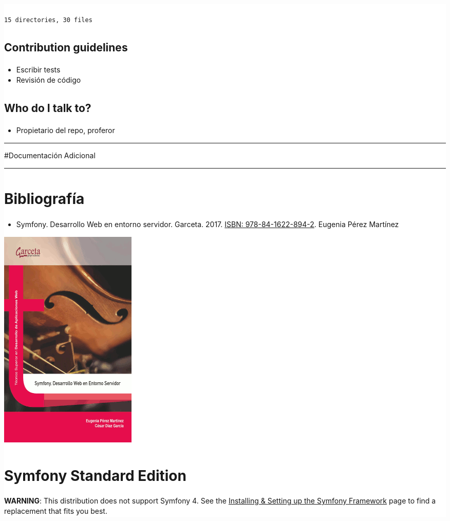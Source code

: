 ```Shell

15 directories, 30 files

```

## Contribution guidelines

* Escribir tests
* Revisión de código

## Who do I talk to?

* Propietario del repo, proferor

_______________________
#Documentación Adicional
_______________________

Bibliografía
========================

* Symfony. Desarrollo Web en entorno servidor. Garceta. 2017. [ISBN: 978-84-1622-894-2](http://garceta.es/libro.php?ISBN=978-84-1622-894-2). Eugenia Pérez Martínez

![Portada de Symfony. Desarrollo Web en entorno servidor](doc/resources/garceta.gif)


Symfony Standard Edition
========================

**WARNING**: This distribution does not support Symfony 4. See the
[Installing & Setting up the Symfony Framework][15] page to find a replacement
that fits you best.


[1]:  https://symfony.com/doc/3.4/setup.html
[6]:  https://symfony.com/doc/current/bundles/SensioFrameworkExtraBundle/index.html
[7]:  https://symfony.com/doc/3.4/doctrine.html
[8]:  https://symfony.com/doc/3.4/templating.html
[9]:  https://symfony.com/doc/3.4/security.html
[10]: https://symfony.com/doc/3.4/email.html
[11]: https://symfony.com/doc/3.4/logging.html
[13]: https://symfony.com/doc/current/bundles/SensioGeneratorBundle/index.html
[14]: https://symfony.com/doc/current/setup/built_in_web_server.html
[15]: https://symfony.com/doc/current/setup.html